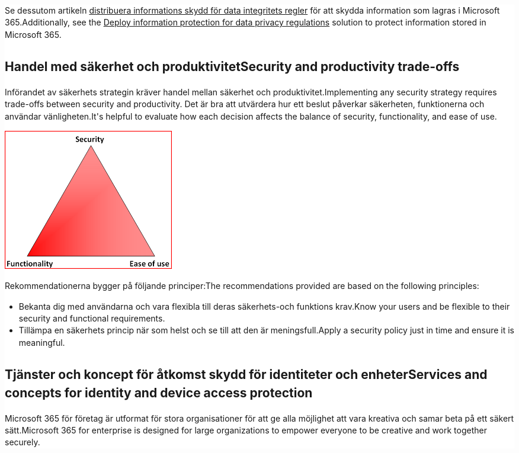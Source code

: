 <span data-ttu-id="d4f0f-153">Se dessutom artikeln [distribuera informations skydd för data integritets regler](../solutions/information-protection-deploy.md) för att skydda information som lagras i Microsoft 365.</span><span class="sxs-lookup"><span data-stu-id="d4f0f-153">Additionally, see the [Deploy information protection for data privacy regulations](../solutions/information-protection-deploy.md) solution to protect information stored in Microsoft 365.</span></span>

## <a name="security-and-productivity-trade-offs"></a><span data-ttu-id="d4f0f-154">Handel med säkerhet och produktivitet</span><span class="sxs-lookup"><span data-stu-id="d4f0f-154">Security and productivity trade-offs</span></span>

<span data-ttu-id="d4f0f-155">Införandet av säkerhets strategin kräver handel mellan säkerhet och produktivitet.</span><span class="sxs-lookup"><span data-stu-id="d4f0f-155">Implementing any security strategy requires trade-offs between security and productivity.</span></span> <span data-ttu-id="d4f0f-156">Det är bra att utvärdera hur ett beslut påverkar säkerheten, funktionerna och användar vänligheten.</span><span class="sxs-lookup"><span data-stu-id="d4f0f-156">It's helpful to evaluate how each decision affects the balance of security, functionality, and ease of use.</span></span>

![Säkerhet Triad balansering, funktioner och användar vänlighet.](../media/microsoft-365-policies-configurations/security-triad.png)

<span data-ttu-id="d4f0f-158">Rekommendationerna bygger på följande principer:</span><span class="sxs-lookup"><span data-stu-id="d4f0f-158">The recommendations provided are based on the following principles:</span></span>

- <span data-ttu-id="d4f0f-159">Bekanta dig med användarna och vara flexibla till deras säkerhets-och funktions krav.</span><span class="sxs-lookup"><span data-stu-id="d4f0f-159">Know your users and be flexible to their security and functional requirements.</span></span>
- <span data-ttu-id="d4f0f-160">Tillämpa en säkerhets princip när som helst och se till att den är meningsfull.</span><span class="sxs-lookup"><span data-stu-id="d4f0f-160">Apply a security policy just in time and ensure it is meaningful.</span></span>

## <a name="services-and-concepts-for-identity-and-device-access-protection"></a><span data-ttu-id="d4f0f-161">Tjänster och koncept för åtkomst skydd för identiteter och enheter</span><span class="sxs-lookup"><span data-stu-id="d4f0f-161">Services and concepts for identity and device access protection</span></span>

<span data-ttu-id="d4f0f-162">Microsoft 365 för företag är utformat för stora organisationer för att ge alla möjlighet att vara kreativa och samar beta på ett säkert sätt.</span><span class="sxs-lookup"><span data-stu-id="d4f0f-162">Microsoft 365 for enterprise is designed for large organizations to empower everyone to be creative and work together securely.</span></span>
